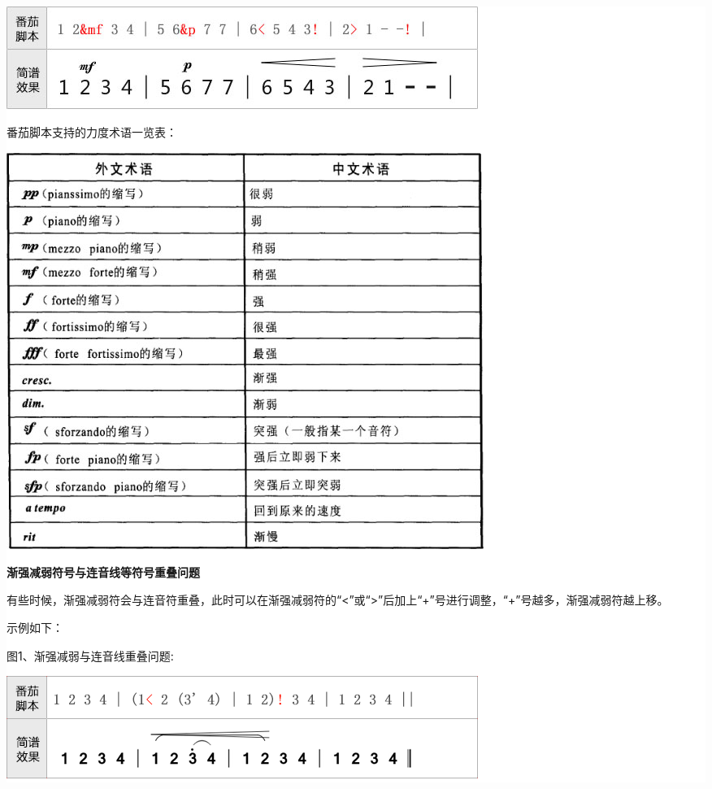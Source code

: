 ![](images/201503/27/5515140b932d0.jpg)

番茄脚本支持的力度术语一览表：

![](images/201503/27/551516d7ebd9d.jpg)

 **渐强减弱符号与连音线等符号重叠问题**

有些时候，渐强减弱符会与连音符重叠，此时可以在渐强减弱符的“<”或“>”后加上“+”号进行调整，“+”号越多，渐强减弱符越上移。

示例如下：

图1、渐强减弱与连音线重叠问题:

![](images/201505/04/554710b620b24.gif)
